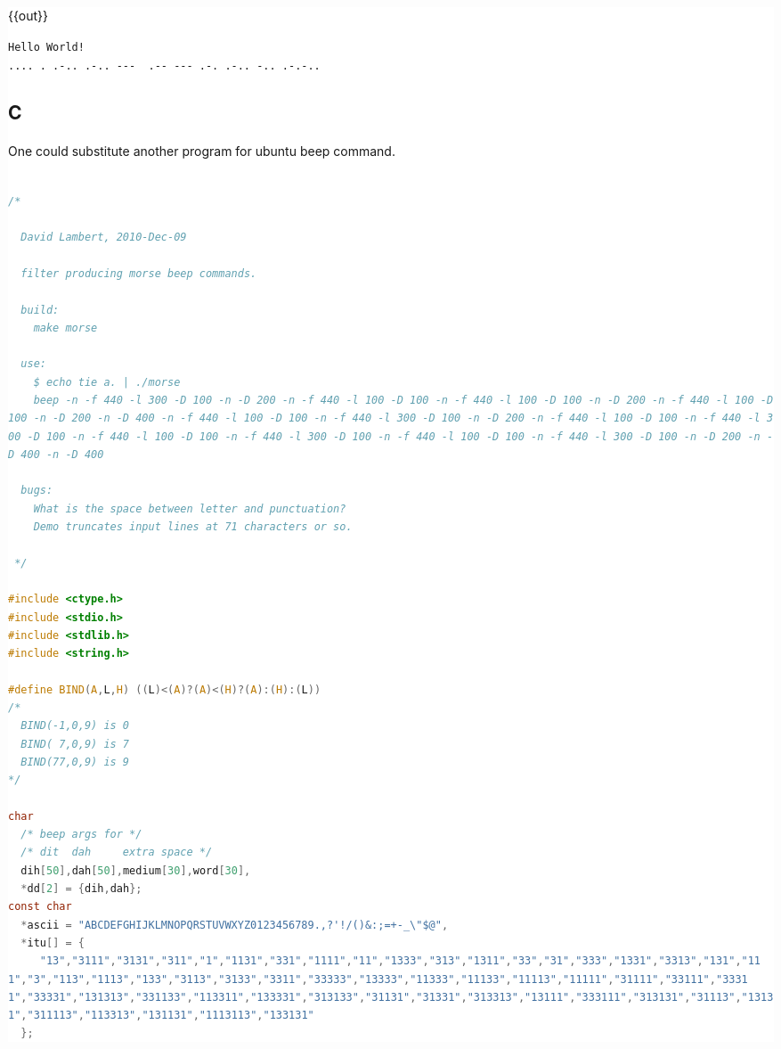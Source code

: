 
{{out}}

```txt
Hello World!
.... . .-.. .-.. ---  .-- --- .-. .-.. -.. .-.-..
```



## C


One could substitute another program for  ubuntu beep  command.


```C

/*

  David Lambert, 2010-Dec-09

  filter producing morse beep commands.

  build:
    make morse

  use:
    $ echo tie a. | ./morse
    beep -n -f 440 -l 300 -D 100 -n -D 200 -n -f 440 -l 100 -D 100 -n -f 440 -l 100 -D 100 -n -D 200 -n -f 440 -l 100 -D 100 -n -D 200 -n -D 400 -n -f 440 -l 100 -D 100 -n -f 440 -l 300 -D 100 -n -D 200 -n -f 440 -l 100 -D 100 -n -f 440 -l 300 -D 100 -n -f 440 -l 100 -D 100 -n -f 440 -l 300 -D 100 -n -f 440 -l 100 -D 100 -n -f 440 -l 300 -D 100 -n -D 200 -n -D 400 -n -D 400

  bugs:
    What is the space between letter and punctuation?
    Demo truncates input lines at 71 characters or so.

 */

#include <ctype.h>
#include <stdio.h>
#include <stdlib.h>
#include <string.h>

#define BIND(A,L,H) ((L)<(A)?(A)<(H)?(A):(H):(L))
/*
  BIND(-1,0,9) is 0
  BIND( 7,0,9) is 7
  BIND(77,0,9) is 9
*/

char
  /* beep args for */
  /* dit  dah     extra space */
  dih[50],dah[50],medium[30],word[30],
  *dd[2] = {dih,dah};
const char
  *ascii = "ABCDEFGHIJKLMNOPQRSTUVWXYZ0123456789.,?'!/()&:;=+-_\"$@",
  *itu[] = {
     "13","3111","3131","311","1","1131","331","1111","11","1333","313","1311","33","31","333","1331","3313","131","111","3","113","1113","133","3113","3133","3311","33333","13333","11333","11133","11113","11111","31111","33111","33311","33331","131313","331133","113311","133331","313133","31131","31331","313313","13111","333111","313131","31113","13131","311113","113313","131131","1113113","133131"
  };

```
